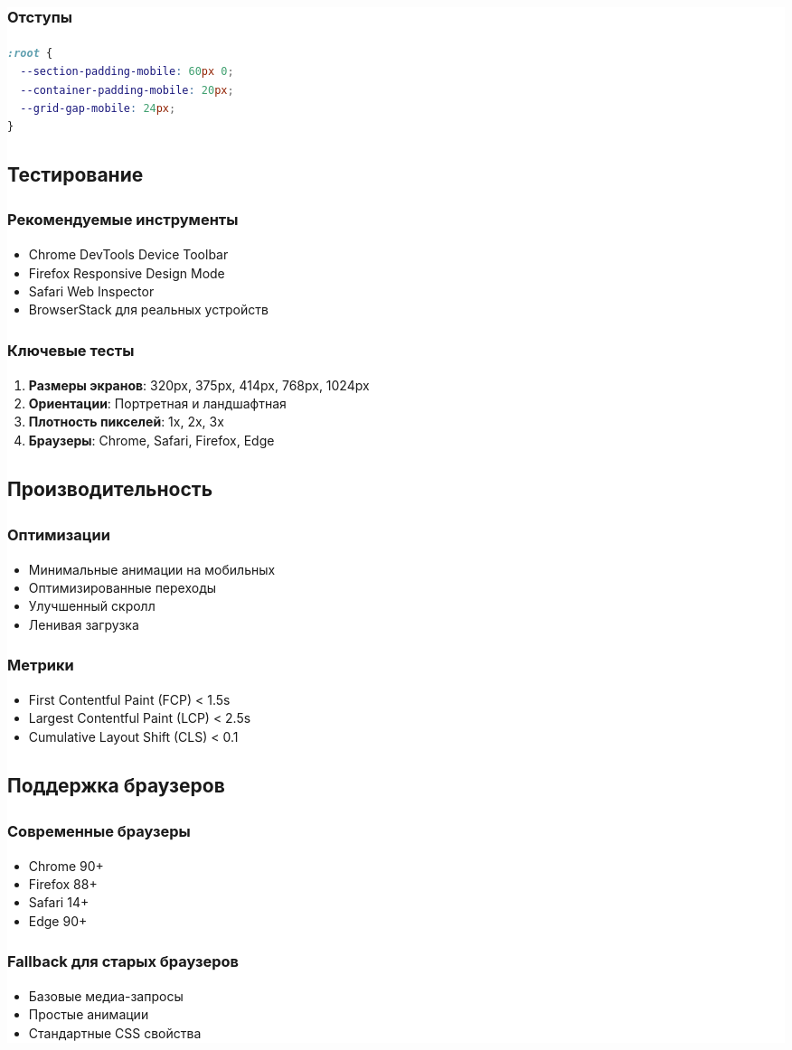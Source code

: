 ### Отступы
```css
:root {
  --section-padding-mobile: 60px 0;
  --container-padding-mobile: 20px;
  --grid-gap-mobile: 24px;
}
```

## Тестирование

### Рекомендуемые инструменты
- Chrome DevTools Device Toolbar
- Firefox Responsive Design Mode
- Safari Web Inspector
- BrowserStack для реальных устройств

### Ключевые тесты
1. **Размеры экранов**: 320px, 375px, 414px, 768px, 1024px
2. **Ориентации**: Портретная и ландшафтная
3. **Плотность пикселей**: 1x, 2x, 3x
4. **Браузеры**: Chrome, Safari, Firefox, Edge

## Производительность

### Оптимизации
- Минимальные анимации на мобильных
- Оптимизированные переходы
- Улучшенный скролл
- Ленивая загрузка

### Метрики
- First Contentful Paint (FCP) < 1.5s
- Largest Contentful Paint (LCP) < 2.5s
- Cumulative Layout Shift (CLS) < 0.1

## Поддержка браузеров

### Современные браузеры
- Chrome 90+
- Firefox 88+
- Safari 14+
- Edge 90+

### Fallback для старых браузеров
- Базовые медиа-запросы
- Простые анимации
- Стандартные CSS свойства
